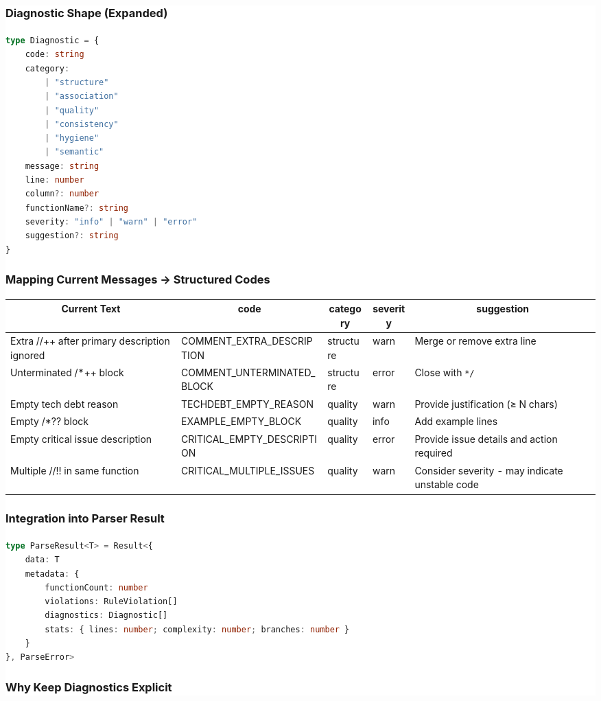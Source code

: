 ### Diagnostic Shape (Expanded)

```ts
type Diagnostic = {
	code: string
	category:
		| "structure"
		| "association"
		| "quality"
		| "consistency"
		| "hygiene"
		| "semantic"
	message: string
	line: number
	column?: number
	functionName?: string
	severity: "info" | "warn" | "error"
	suggestion?: string
}
```

### Mapping Current Messages → Structured Codes

| Current Text                                 | code                       | category  | severity | suggestion                                     |
| -------------------------------------------- | -------------------------- | --------- | -------- | ---------------------------------------------- |
| Extra //++ after primary description ignored | COMMENT_EXTRA_DESCRIPTION  | structure | warn     | Merge or remove extra line                     |
| Unterminated /*++ block                      | COMMENT_UNTERMINATED_BLOCK | structure | error    | Close with `*/`                                |
| Empty tech debt reason                       | TECHDEBT_EMPTY_REASON      | quality   | warn     | Provide justification (≥ N chars)              |
| Empty /*?? block                             | EXAMPLE_EMPTY_BLOCK        | quality   | info     | Add example lines                              |
| Empty critical issue description             | CRITICAL_EMPTY_DESCRIPTION | quality   | error    | Provide issue details and action required      |
| Multiple //!! in same function               | CRITICAL_MULTIPLE_ISSUES   | quality   | warn     | Consider severity - may indicate unstable code |

### Integration into Parser Result

```ts
type ParseResult<T> = Result<{
	data: T
	metadata: {
		functionCount: number
		violations: RuleViolation[]
		diagnostics: Diagnostic[]
		stats: { lines: number; complexity: number; branches: number }
	}
}, ParseError>
```

### Why Keep Diagnostics Explicit

